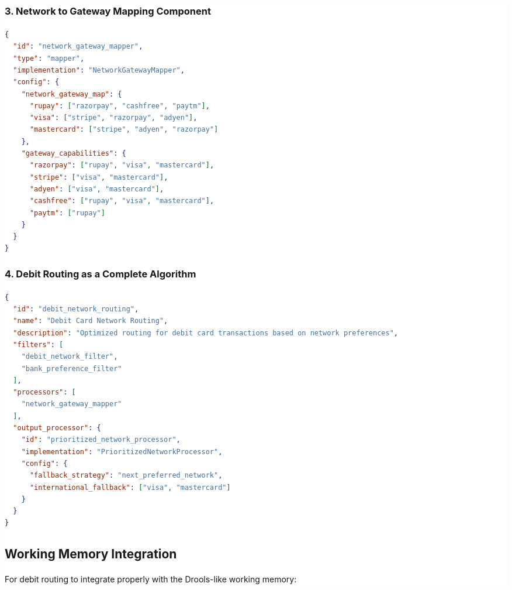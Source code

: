 ### 3. Network to Gateway Mapping Component

```json
{
  "id": "network_gateway_mapper",
  "type": "mapper",
  "implementation": "NetworkGatewayMapper",
  "config": {
    "network_gateway_map": {
      "rupay": ["razorpay", "cashfree", "paytm"],
      "visa": ["stripe", "razorpay", "adyen"],
      "mastercard": ["stripe", "adyen", "razorpay"]
    },
    "gateway_capabilities": {
      "razorpay": ["rupay", "visa", "mastercard"],
      "stripe": ["visa", "mastercard"],
      "adyen": ["visa", "mastercard"],
      "cashfree": ["rupay", "visa", "mastercard"],
      "paytm": ["rupay"]
    }
  }
}
```

### 4. Debit Routing as a Complete Algorithm

```json
{
  "id": "debit_network_routing",
  "name": "Debit Card Network Routing",
  "description": "Optimized routing for debit card transactions based on network preferences",
  "filters": [
    "debit_network_filter", 
    "bank_preference_filter"
  ],
  "processors": [
    "network_gateway_mapper"
  ],
  "output_processor": {
    "id": "prioritized_network_processor",
    "implementation": "PrioritizedNetworkProcessor",
    "config": {
      "fallback_strategy": "next_preferred_network",
      "international_fallback": ["visa", "mastercard"]
    }
  }
}
```

## Working Memory Integration

For debit routing to integrate properly with the Drools-like working memory:
